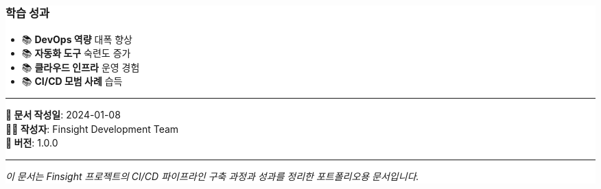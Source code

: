 ### 학습 성과
- 📚 **DevOps 역량** 대폭 향상
- 📚 **자동화 도구** 숙련도 증가
- 📚 **클라우드 인프라** 운영 경험
- 📚 **CI/CD 모범 사례** 습득

---

**📅 문서 작성일**: 2024-01-08  
**👨‍💻 작성자**: Finsight Development Team  
**📝 버전**: 1.0.0

---

*이 문서는 Finsight 프로젝트의 CI/CD 파이프라인 구축 과정과 성과를 정리한 포트폴리오용 문서입니다.*
